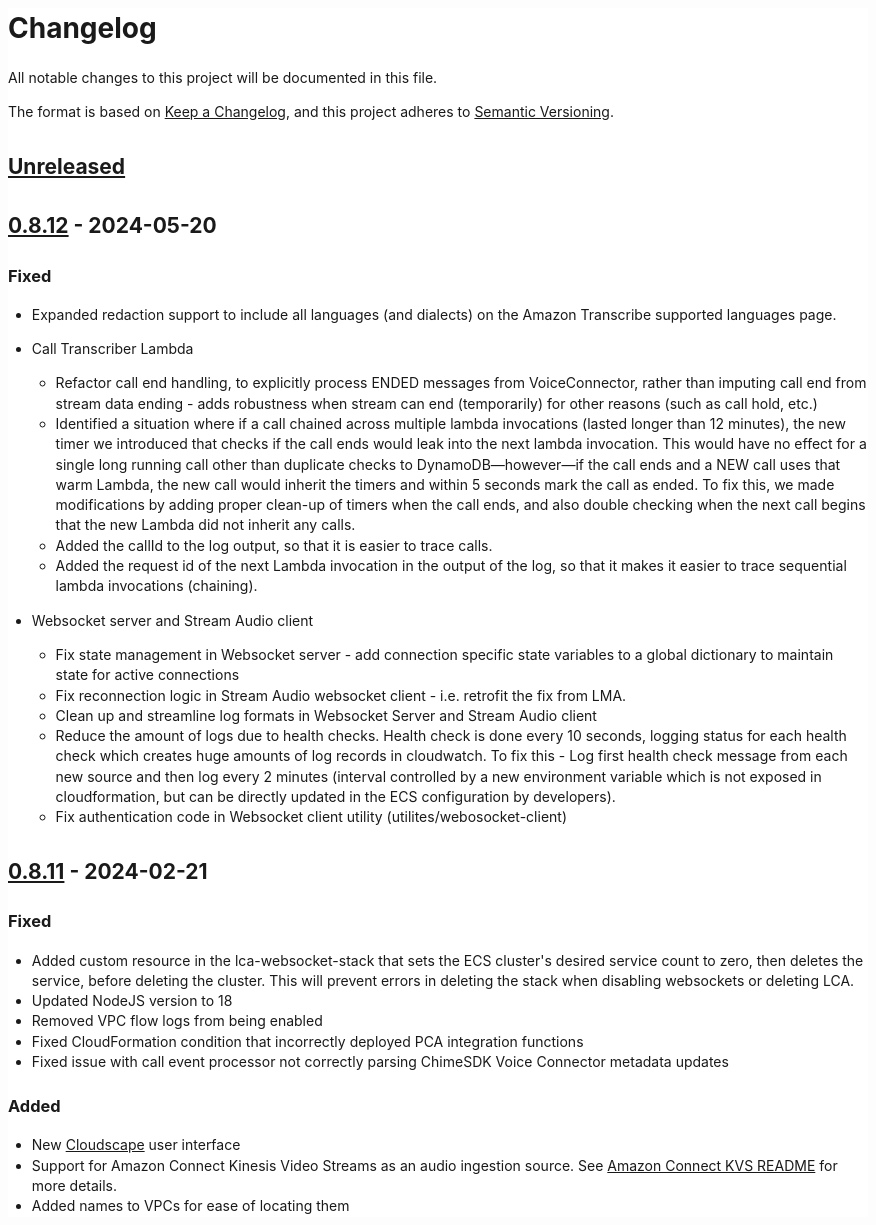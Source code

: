 # Changelog

All notable changes to this project will be documented in this file.

The format is based on [Keep a Changelog](https://keepachangelog.com/en/1.0.0/),
and this project adheres to [Semantic Versioning](https://semver.org/spec/v2.0.0.html).

## [Unreleased]

## [0.8.12] - 2024-05-20
### Fixed
- Expanded redaction support to include all languages (and dialects) on the Amazon Transcribe supported languages page.
- Call Transcriber Lambda
   - Refactor call end handling, to explicitly process ENDED messages from VoiceConnector, rather than imputing call end from stream data ending - adds robustness when stream can end (temporarily) for other reasons (such as call hold, etc.)
   - Identified a situation where if a call chained across multiple lambda invocations (lasted longer than 12 minutes), the new timer we introduced that checks if the call ends would leak into the next lambda invocation. This would have no effect for a single long running call other than duplicate checks to DynamoDB—however—if the call ends and a NEW call uses that warm Lambda, the new call would inherit the timers and within 5 seconds mark the call as ended. To fix this, we made modifications by adding proper clean-up of timers when the call ends, and also double checking when the next call begins that the new Lambda did not inherit any calls.
   - Added the callId to the log output, so that it is easier to trace calls.
   - Added the request id of the next Lambda invocation in the output of the log, so that it makes it easier to trace sequential lambda invocations (chaining).

- Websocket server and Stream Audio client
   - Fix state management in Websocket server - add connection specific state variables to a global dictionary to maintain state for active connections
   - Fix reconnection logic in Stream Audio websocket client - i.e. retrofit the fix from LMA.
   - Clean up and streamline log formats in Websocket Server and Stream Audio client
   - Reduce the amount of logs due to health checks. Health check is done every 10 seconds, logging status for each health check which creates huge amounts of log records in cloudwatch. To fix this - Log first health check message from each new source and then log every 2 minutes (interval controlled by a new environment variable which is not exposed in cloudformation, but can be directly updated in the ECS configuration by developers).
   - Fix authentication code in Websocket client utility (utilites/webosocket-client)

## [0.8.11] - 2024-02-21
### Fixed
- Added custom resource in the lca-websocket-stack that sets the ECS cluster's desired service count to zero, then deletes the service, before deleting the cluster. This will prevent errors in deleting the stack when disabling websockets or deleting LCA.
- Updated NodeJS version to 18
- Removed VPC flow logs from being enabled
- Fixed CloudFormation condition that incorrectly deployed PCA integration functions
- Fixed issue with call event processor not correctly parsing ChimeSDK Voice Connector metadata updates
### Added
- New [Cloudscape](https://cloudscape.design/) user interface
- Support for Amazon Connect Kinesis Video Streams as an audio ingestion source. See [Amazon Connect KVS README](./lca-connect-kvs-stack/README.md) for more details.
- Added names to VPCs for ease of locating them


[Unreleased]: https://github.com/aws-samples/amazon-transcribe-live-meeting-assistant/compare/main...develop
[0.8.12]: https://github.com/aws-samples/amazon-transcribe-live-call-analytics/compare/v0.8.11...v0.8.12
[0.8.11]: https://github.com/aws-samples/amazon-transcribe-live-call-analytics/compare/v0.8.10...v0.8.11
[0.8.10]: https://github.com/aws-samples/amazon-transcribe-live-call-analytics/compare/v0.8.9...v0.8.10
[0.8.9]: https://github.com/aws-samples/amazon-transcribe-live-call-analytics/compare/v0.8.8...v0.8.9
[0.8.8]: https://github.com/aws-samples/amazon-transcribe-live-call-analytics/compare/v0.8.7...v0.8.8
[0.8.7]: https://github.com/aws-samples/amazon-transcribe-live-call-analytics/compare/v0.8.6...v0.8.7
[0.8.6]: https://github.com/aws-samples/amazon-transcribe-live-call-analytics/compare/v0.8.5...v0.8.6
[0.8.5]: https://github.com/aws-samples/amazon-transcribe-live-call-analytics/compare/v0.8.4...v0.8.5
[0.8.4]: https://github.com/aws-samples/amazon-transcribe-live-call-analytics/compare/v0.8.3...v0.8.4
[0.8.3]: https://github.com/aws-samples/amazon-transcribe-live-call-analytics/compare/v0.8.2...v0.8.3
[0.8.2]: https://github.com/aws-samples/amazon-transcribe-live-call-analytics/compare/v0.8.1...v0.8.2
[0.8.1]: https://github.com/aws-samples/amazon-transcribe-live-call-analytics/compare/v0.8.0...v0.8.1
[0.8.0]: https://github.com/aws-samples/amazon-transcribe-live-call-analytics/compare/v0.7.2...v0.8.0
[0.7.2]: https://github.com/aws-samples/amazon-transcribe-live-call-analytics/compare/v0.7.1...v0.7.2
[0.7.1]: https://github.com/aws-samples/amazon-transcribe-live-call-analytics/compare/v0.7.0...v0.7.1
[0.7.0]: https://github.com/aws-samples/amazon-transcribe-live-call-analytics/compare/v0.6.0...v0.7.0
[0.6.0]: https://github.com/aws-samples/amazon-transcribe-live-call-analytics/compare/v0.5.2...v0.6.0
[0.5.2]: https://github.com/aws-samples/amazon-transcribe-live-call-analytics/compare/v0.5.1...v0.5.2
[0.5.1]: https://github.com/aws-samples/amazon-transcribe-live-call-analytics/compare/v0.5.0...v0.5.1
[0.5.0]: https://github.com/aws-samples/amazon-transcribe-live-call-analytics/compare/v0.4.1...v0.5.0
[0.4.1]: https://github.com/aws-samples/amazon-transcribe-live-call-analytics/compare/v0.4.0...v0.4.1
[0.4.0]: https://github.com/aws-samples/amazon-transcribe-live-call-analytics/compare/v0.3.0...v0.4.0
[0.3.0]: https://github.com/aws-samples/amazon-transcribe-live-call-analytics/compare/v0.2.1...v0.3.0
[0.2.1]: https://github.com/aws-samples/amazon-transcribe-live-call-analytics/compare/v0.2.0...v0.2.1
[0.2.0]: https://github.com/aws-samples/amazon-transcribe-live-call-analytics/compare/v0.1.0...v0.2.0
[0.1.0]: https://github.com/aws-samples/amazon-transcribe-live-call-analytics/releases/tag/v0.1.0